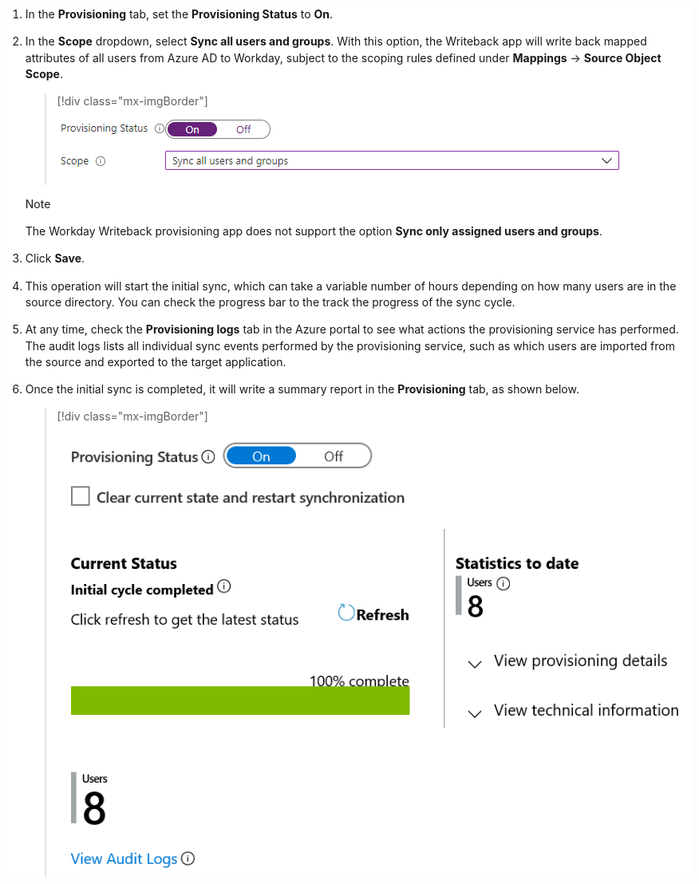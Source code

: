 1. In the **Provisioning** tab, set the **Provisioning Status** to **On**.

1. In the **Scope** dropdown, select **Sync all users and groups**. With this option, the Writeback app will write back mapped attributes of all users from Azure AD to Workday, subject to the scoping rules defined under **Mappings** -> **Source Object Scope**. 

   > [!div class="mx-imgBorder"]
   > ![Select Writeback scope](./media/sap-successfactors-inbound-provisioning/select-writeback-scope.png)

   > [!NOTE]
   > The Workday Writeback provisioning app does not support the option **Sync only assigned users and groups**.
 

2. Click **Save**.

3. This operation will start the initial sync, which can take a variable number of hours depending on how many users are in the source directory. You can check the progress bar to the track the progress of the sync cycle. 

4. At any time, check the **Provisioning logs** tab in the Azure portal to see what actions the provisioning service has performed. The audit logs lists all individual sync events performed by the provisioning service, such as which users are imported from the source and exported to the target application.  

5. Once the initial sync is completed, it will write a summary report in the **Provisioning** tab, as shown below.

     > [!div class="mx-imgBorder"]
     > ![Provisioning progress bar](./media/sap-successfactors-inbound-provisioning/prov-progress-bar-stats.png)
